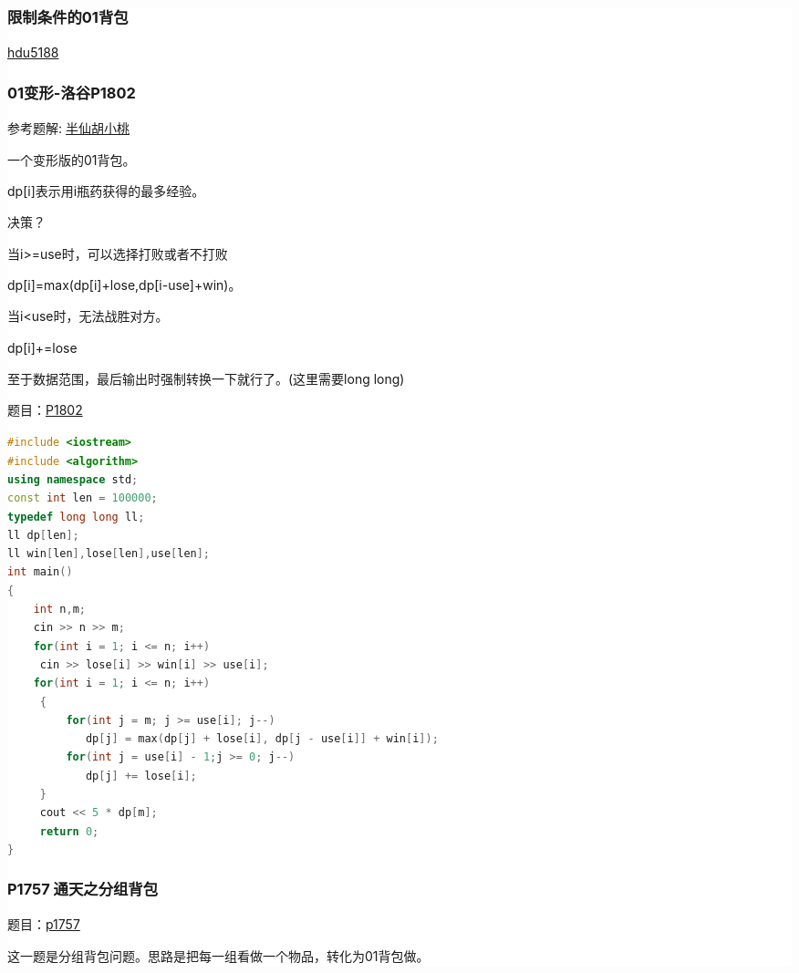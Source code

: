 ### 限制条件的01背包

[hdu5188](https://blog.csdn.net/u011663071/article/details/44307273)

### 01变形-洛谷P1802

参考题解: [半仙胡小桃](https://www.luogu.org/space/show?uid=19842) 

一个变形版的01背包。  

dp[i]表示用i瓶药获得的最多经验。  

决策？

当i>=use时，可以选择打败或者不打败

dp[i]=max(dp[i]+lose,dp[i-use]+win)。

当i<use时，无法战胜对方。

dp[i]+=lose

至于数据范围，最后输出时强制转换一下就行了。(这里需要long long)

题目：[P1802](https://www.luogu.org/problemnew/show/P1802)

```c++
#include <iostream>
#include <algorithm>
using namespace std;
const int len = 100000;
typedef long long ll;
ll dp[len];
ll win[len],lose[len],use[len];
int main()
{
    int n,m;
    cin >> n >> m;
    for(int i = 1; i <= n; i++)
     cin >> lose[i] >> win[i] >> use[i];
    for(int i = 1; i <= n; i++)
     {
         for(int j = m; j >= use[i]; j--)
            dp[j] = max(dp[j] + lose[i], dp[j - use[i]] + win[i]);
         for(int j = use[i] - 1;j >= 0; j--)
            dp[j] += lose[i];
     }
     cout << 5 * dp[m];
     return 0;
}
```

### P1757 通天之分组背包

题目：[p1757](https://www.luogu.org/problemnew/show/P1757)

这一题是分组背包问题。思路是把每一组看做一个物品，转化为01背包做。  
